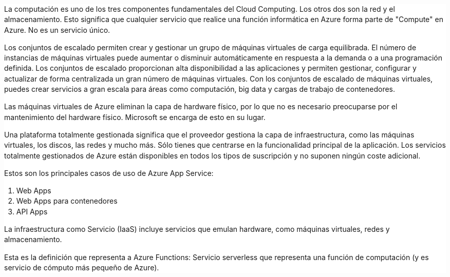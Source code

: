 La computación es uno de los tres componentes fundamentales del Cloud Computing. Los otros dos son la red y el almacenamiento. Esto significa que cualquier servicio que realice una función informática en Azure forma parte de "Compute" en Azure. No es un servicio único.

Los conjuntos de escalado permiten crear y gestionar un grupo de máquinas virtuales de carga equilibrada. El número de instancias de máquinas virtuales puede aumentar o disminuir automáticamente en respuesta a la demanda o a una programación definida. Los conjuntos de escalado proporcionan alta disponibilidad a las aplicaciones y permiten gestionar, configurar y actualizar de forma centralizada un gran número de máquinas virtuales. Con los conjuntos de escalado de máquinas virtuales, puedes crear servicios a gran escala para áreas como computación, big data y cargas de trabajo de contenedores.

Las máquinas virtuales de Azure eliminan la capa de hardware físico, por lo que no es necesario preocuparse por el mantenimiento del hardware físico. Microsoft se encarga de esto en su lugar.

Una plataforma totalmente gestionada significa que el proveedor gestiona la capa de infraestructura, como las máquinas virtuales, los discos, las redes y mucho más. Sólo tienes que centrarse en la funcionalidad principal de la aplicación. Los servicios totalmente gestionados de Azure están disponibles en todos los tipos de suscripción y no suponen ningún coste adicional.

Estos son los principales casos de uso de Azure App Service:

1. Web Apps
2. Web Apps para contenedores
3. API Apps

La infraestructura como Servicio (IaaS) incluye servicios que emulan hardware, como máquinas virtuales, redes y almacenamiento.

Esta es la definición que representa a Azure Functions: Servicio serverless que representa una función de computación (y es servicio de cómputo más pequeño de Azure).
